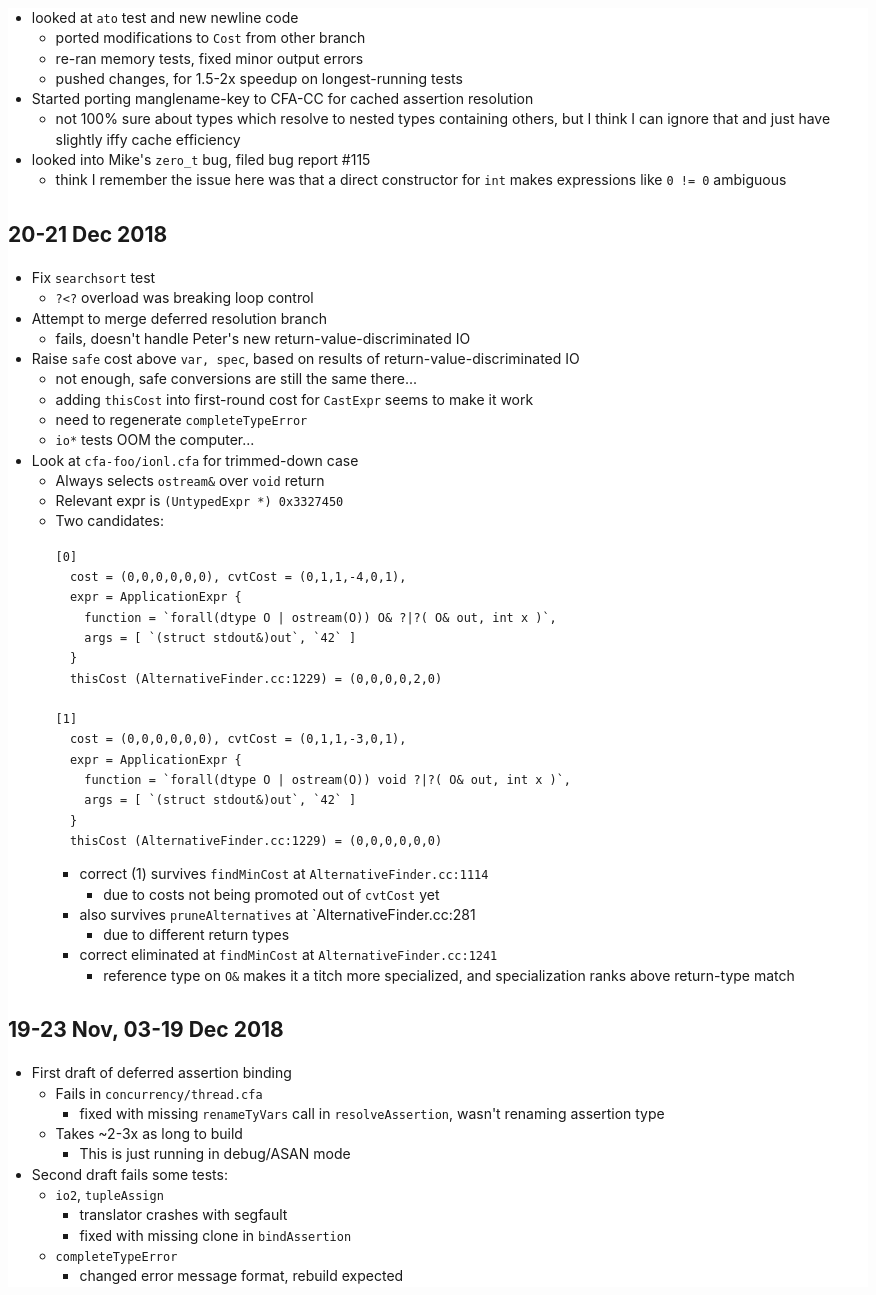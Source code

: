 * looked at `ato` test and new newline code
  * ported modifications to `Cost` from other branch
  * re-ran memory tests, fixed minor output errors
  * pushed changes, for 1.5-2x speedup on longest-running tests
* Started porting manglename-key to CFA-CC for cached assertion resolution
  * not 100% sure about types which resolve to nested types containing others, but I think I can ignore that and just have slightly iffy cache efficiency
* looked into Mike's `zero_t` bug, filed bug report #115
  * think I remember the issue here was that a direct constructor for `int` makes expressions like `0 != 0` ambiguous

## 20-21 Dec 2018 ##
* Fix `searchsort` test
  * `?<?` overload was breaking loop control
* Attempt to merge deferred resolution branch
  * fails, doesn't handle Peter's new return-value-discriminated IO
* Raise `safe` cost above `var, spec`, based on results of return-value-discriminated IO
  * not enough, safe conversions are still the same there...
  * adding `thisCost` into first-round cost for `CastExpr` seems to make it work
  * need to regenerate `completeTypeError`
  * `io*` tests OOM the computer...
* Look at `cfa-foo/ionl.cfa` for trimmed-down case
  * Always selects `ostream&` over `void` return
  * Relevant expr is `(UntypedExpr *) 0x3327450`
  * Two candidates:
    ```
    [0] 
      cost = (0,0,0,0,0,0), cvtCost = (0,1,1,-4,0,1),
      expr = ApplicationExpr {
        function = `forall(dtype O | ostream(O)) O& ?|?( O& out, int x )`,
        args = [ `(struct stdout&)out`, `42` ]
      }
      thisCost (AlternativeFinder.cc:1229) = (0,0,0,0,2,0)
    
    [1]
      cost = (0,0,0,0,0,0), cvtCost = (0,1,1,-3,0,1),
      expr = ApplicationExpr {
        function = `forall(dtype O | ostream(O)) void ?|?( O& out, int x )`,
        args = [ `(struct stdout&)out`, `42` ]
      }
      thisCost (AlternativeFinder.cc:1229) = (0,0,0,0,0,0)
    ```
    * correct (1) survives `findMinCost` at `AlternativeFinder.cc:1114`
      * due to costs not being promoted out of `cvtCost` yet
    * also survives `pruneAlternatives` at `AlternativeFinder.cc:281
      * due to different return types
    * correct eliminated at `findMinCost` at `AlternativeFinder.cc:1241`
      * reference type on `O&` makes it a titch more specialized, and specialization ranks above return-type match
    

## 19-23 Nov, 03-19 Dec 2018 ##
* First draft of deferred assertion binding
  * Fails in `concurrency/thread.cfa`
    * fixed with missing `renameTyVars` call in `resolveAssertion`, wasn't renaming assertion type
  * Takes ~2-3x as long to build
    * This is just running in debug/ASAN mode
* Second draft fails some tests:
  * `io2`, `tupleAssign`
    * translator crashes with segfault
    * fixed with missing clone in `bindAssertion`
  * `completeTypeError`
    * changed error message format, rebuild expected